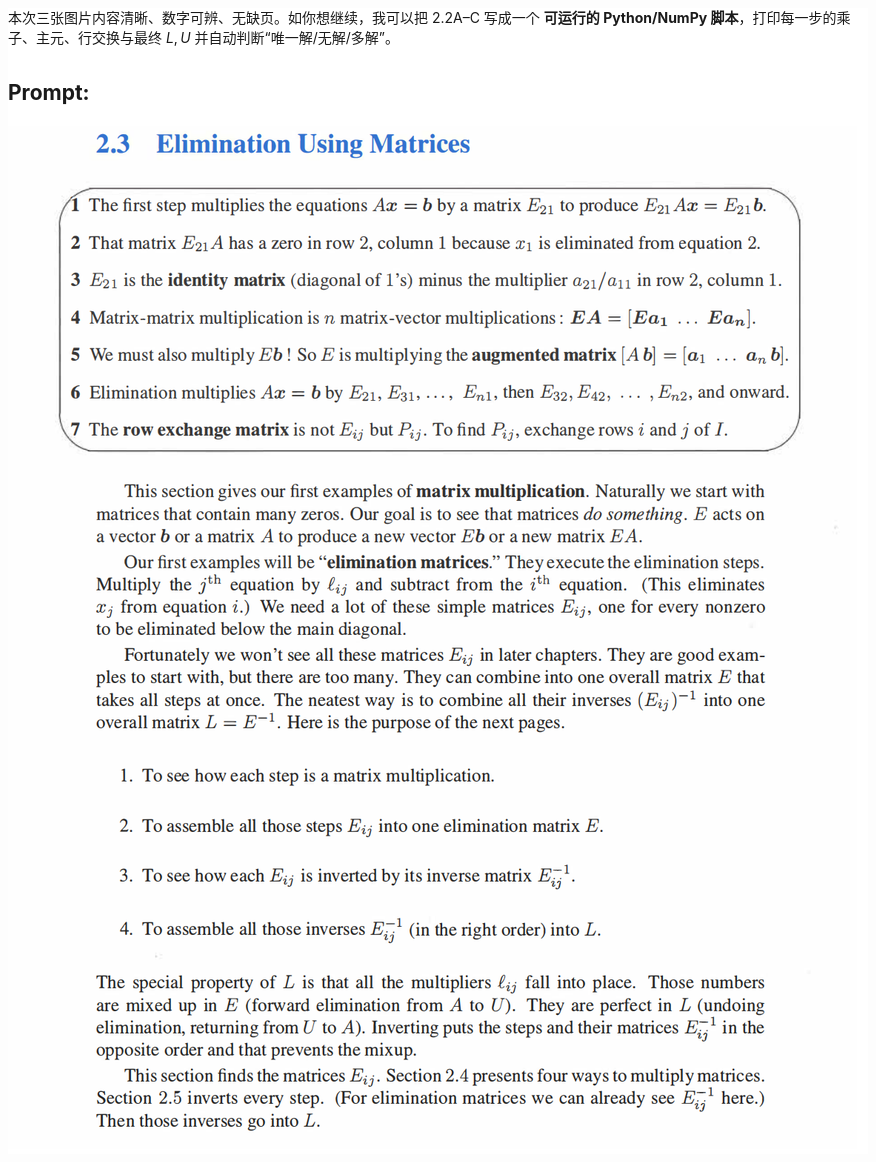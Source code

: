 本次三张图片内容清晰、数字可辨、无缺页。如你想继续，我可以把 2.2A–C 写成一个 **可运行的 Python/NumPy 脚本**，打印每一步的乘子、主元、行交换与最终  $L,U$  并自动判断“唯一解/无解/多解”。

## Prompt:
![](./assets/image-20250809031908540.png)
